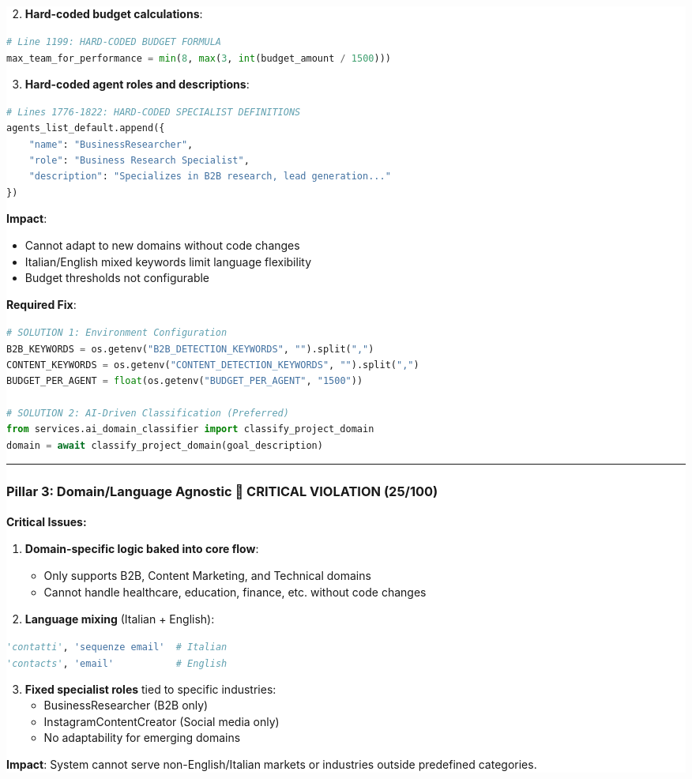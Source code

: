 
2. **Hard-coded budget calculations**:
```python
# Line 1199: HARD-CODED BUDGET FORMULA
max_team_for_performance = min(8, max(3, int(budget_amount / 1500)))
```

3. **Hard-coded agent roles and descriptions**:
```python
# Lines 1776-1822: HARD-CODED SPECIALIST DEFINITIONS
agents_list_default.append({
    "name": "BusinessResearcher",
    "role": "Business Research Specialist",
    "description": "Specializes in B2B research, lead generation..."
})
```

**Impact**: 
- Cannot adapt to new domains without code changes
- Italian/English mixed keywords limit language flexibility
- Budget thresholds not configurable

**Required Fix**:
```python
# SOLUTION 1: Environment Configuration
B2B_KEYWORDS = os.getenv("B2B_DETECTION_KEYWORDS", "").split(",")
CONTENT_KEYWORDS = os.getenv("CONTENT_DETECTION_KEYWORDS", "").split(",")
BUDGET_PER_AGENT = float(os.getenv("BUDGET_PER_AGENT", "1500"))

# SOLUTION 2: AI-Driven Classification (Preferred)
from services.ai_domain_classifier import classify_project_domain
domain = await classify_project_domain(goal_description)
```

---

### **Pillar 3: Domain/Language Agnostic** 🚨 **CRITICAL VIOLATION** (25/100)

**Critical Issues:**
1. **Domain-specific logic baked into core flow**:
   - Only supports B2B, Content Marketing, and Technical domains
   - Cannot handle healthcare, education, finance, etc. without code changes

2. **Language mixing** (Italian + English):
```python
'contatti', 'sequenze email'  # Italian
'contacts', 'email'           # English
```

3. **Fixed specialist roles** tied to specific industries:
   - BusinessResearcher (B2B only)
   - InstagramContentCreator (Social media only)
   - No adaptability for emerging domains

**Impact**: System cannot serve non-English/Italian markets or industries outside predefined categories.
